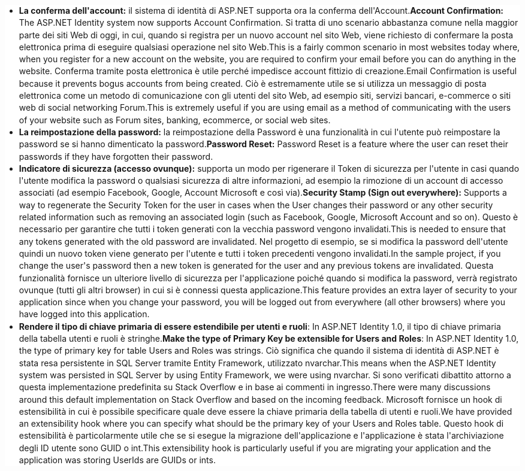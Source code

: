 - <span data-ttu-id="2107c-297">**La conferma dell'account:** il sistema di identità di ASP.NET supporta ora la conferma dell'Account.</span><span class="sxs-lookup"><span data-stu-id="2107c-297">**Account Confirmation:** The ASP.NET Identity system now supports Account Confirmation.</span></span> <span data-ttu-id="2107c-298">Si tratta di uno scenario abbastanza comune nella maggior parte dei siti Web di oggi, in cui, quando si registra per un nuovo account nel sito Web, viene richiesto di confermare la posta elettronica prima di eseguire qualsiasi operazione nel sito Web.</span><span class="sxs-lookup"><span data-stu-id="2107c-298">This is a fairly common scenario in most websites today where, when you register for a new account on the website, you are required to confirm your email before you can do anything in the website.</span></span> <span data-ttu-id="2107c-299">Conferma tramite posta elettronica è utile perché impedisce account fittizio di creazione.</span><span class="sxs-lookup"><span data-stu-id="2107c-299">Email Confirmation is useful because it prevents bogus accounts from being created.</span></span> <span data-ttu-id="2107c-300">Ciò è estremamente utile se si utilizza un messaggio di posta elettronica come un metodo di comunicazione con gli utenti del sito Web, ad esempio siti, servizi bancari, e-commerce o siti web di social networking Forum.</span><span class="sxs-lookup"><span data-stu-id="2107c-300">This is extremely useful if you are using email as a method of communicating with the users of your website such as Forum sites, banking, ecommerce, or social web sites.</span></span>
- <span data-ttu-id="2107c-301">**La reimpostazione della password:** la reimpostazione della Password è una funzionalità in cui l'utente può reimpostare la password se si hanno dimenticato la password.</span><span class="sxs-lookup"><span data-stu-id="2107c-301">**Password Reset:** Password Reset is a feature where the user can reset their passwords if they have forgotten their password.</span></span>
- <span data-ttu-id="2107c-302">**Indicatore di sicurezza (accesso ovunque):** supporta un modo per rigenerare il Token di sicurezza per l'utente in casi quando l'utente modifica la password o qualsiasi sicurezza di altre informazioni, ad esempio la rimozione di un account di accesso associati (ad esempio Facebook, Google, Account Microsoft e così via).</span><span class="sxs-lookup"><span data-stu-id="2107c-302">**Security Stamp (Sign out everywhere):** Supports a way to regenerate the Security Token for the user in cases when the User changes their password or any other security related information such as removing an associated login (such as Facebook, Google, Microsoft Account and so on).</span></span> <span data-ttu-id="2107c-303">Questo è necessario per garantire che tutti i token generati con la vecchia password vengono invalidati.</span><span class="sxs-lookup"><span data-stu-id="2107c-303">This is needed to ensure that any tokens generated with the old password are invalidated.</span></span> <span data-ttu-id="2107c-304">Nel progetto di esempio, se si modifica la password dell'utente quindi un nuovo token viene generato per l'utente e tutti i token precedenti vengono invalidati.</span><span class="sxs-lookup"><span data-stu-id="2107c-304">In the sample project, if you change the user's password then a new token is generated for the user and any previous tokens are invalidated.</span></span> <span data-ttu-id="2107c-305">Questa funzionalità fornisce un ulteriore livello di sicurezza per l'applicazione poiché quando si modifica la password, verrà registrato ovunque (tutti gli altri browser) in cui si è connessi questa applicazione.</span><span class="sxs-lookup"><span data-stu-id="2107c-305">This feature provides an extra layer of security to your application since when you change your password, you will be logged out from everywhere (all other browsers) where you have logged into this application.</span></span>
- <span data-ttu-id="2107c-306">**Rendere il tipo di chiave primaria di essere estendibile per utenti e ruoli**: In ASP.NET Identity 1.0, il tipo di chiave primaria della tabella utenti e ruoli è stringhe.</span><span class="sxs-lookup"><span data-stu-id="2107c-306">**Make the type of Primary Key be extensible for Users and Roles**: In ASP.NET Identity 1.0, the type of primary key for table Users and Roles was strings.</span></span> <span data-ttu-id="2107c-307">Ciò significa che quando il sistema di identità di ASP.NET è stata resa persistente in SQL Server tramite Entity Framework, utilizzato nvarchar.</span><span class="sxs-lookup"><span data-stu-id="2107c-307">This means when the ASP.NET Identity system was persisted in SQL Server by using Entity Framework, we were using nvarchar.</span></span> <span data-ttu-id="2107c-308">Si sono verificati dibattito attorno a questa implementazione predefinita su Stack Overflow e in base ai commenti in ingresso.</span><span class="sxs-lookup"><span data-stu-id="2107c-308">There were many discussions around this default implementation on Stack Overflow and based on the incoming feedback.</span></span> <span data-ttu-id="2107c-309">Microsoft fornisce un hook di estensibilità in cui è possibile specificare quale deve essere la chiave primaria della tabella di utenti e ruoli.</span><span class="sxs-lookup"><span data-stu-id="2107c-309">We have provided an extensibility hook where you can specify what should be the primary key of your Users and Roles table.</span></span> <span data-ttu-id="2107c-310">Questo hook di estensibilità è particolarmente utile che se si esegue la migrazione dell'applicazione e l'applicazione è stata l'archiviazione degli ID utente sono GUID o int.</span><span class="sxs-lookup"><span data-stu-id="2107c-310">This extensibility hook is particularly useful if you are migrating your application and the application was storing UserIds are GUIDs or ints.</span></span>